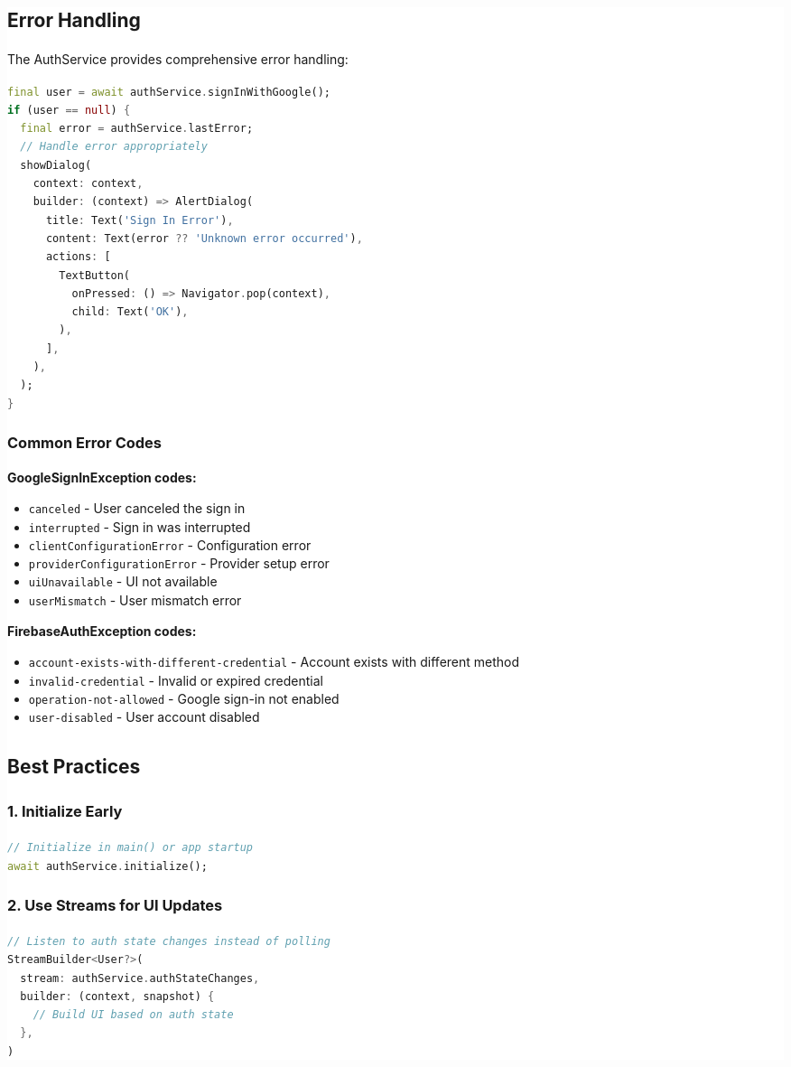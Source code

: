 ## Error Handling

The AuthService provides comprehensive error handling:

```dart
final user = await authService.signInWithGoogle();
if (user == null) {
  final error = authService.lastError;
  // Handle error appropriately
  showDialog(
    context: context,
    builder: (context) => AlertDialog(
      title: Text('Sign In Error'),
      content: Text(error ?? 'Unknown error occurred'),
      actions: [
        TextButton(
          onPressed: () => Navigator.pop(context),
          child: Text('OK'),
        ),
      ],
    ),
  );
}
```

### Common Error Codes

**GoogleSignInException codes:**
- `canceled` - User canceled the sign in
- `interrupted` - Sign in was interrupted
- `clientConfigurationError` - Configuration error
- `providerConfigurationError` - Provider setup error
- `uiUnavailable` - UI not available
- `userMismatch` - User mismatch error

**FirebaseAuthException codes:**
- `account-exists-with-different-credential` - Account exists with different method
- `invalid-credential` - Invalid or expired credential
- `operation-not-allowed` - Google sign-in not enabled
- `user-disabled` - User account disabled

## Best Practices

### 1. Initialize Early
```dart
// Initialize in main() or app startup
await authService.initialize();
```

### 2. Use Streams for UI Updates
```dart
// Listen to auth state changes instead of polling
StreamBuilder<User?>(
  stream: authService.authStateChanges,
  builder: (context, snapshot) {
    // Build UI based on auth state
  },
)
```
